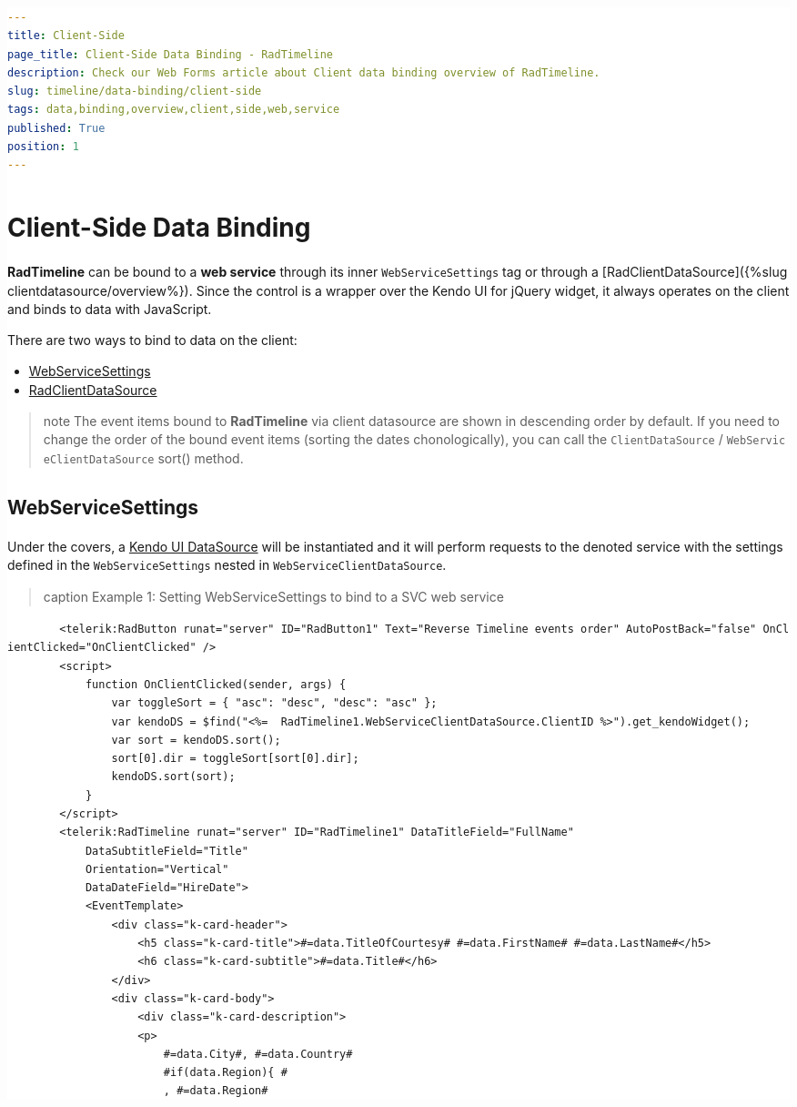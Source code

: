 ```yaml
---
title: Client-Side
page_title: Client-Side Data Binding - RadTimeline
description: Check our Web Forms article about Client data binding overview of RadTimeline.
slug: timeline/data-binding/client-side
tags: data,binding,overview,client,side,web,service
published: True
position: 1
---
```


# Client-Side Data Binding

**RadTimeline** can be bound to a **web service** through its inner `WebServiceSettings` tag or through a [RadClientDataSource]({%slug clientdatasource/overview%}). Since the control is a wrapper over the Kendo UI for jQuery widget, it always operates on the client and binds to data with JavaScript.

There are two ways to bind to data on the client:
 * [WebServiceSettings](#webservicesettings)
 * [RadClientDataSource](#radclientdatasource)
	
>note The event items bound to **RadTimeline** via client datasource are shown in descending order by default. If you need to change the order of the bound event items (sorting the dates chonologically), you can call the `ClientDataSource` / `WebServiceClientDataSource` sort() method.

## WebServiceSettings

Under the covers, a [Kendo UI DataSource](https://docs.telerik.com/kendo-ui/framework/datasource/overview) will be instantiated and it will perform requests to the denoted service with the settings defined in the `WebServiceSettings` nested in `WebServiceClientDataSource`. 

>caption Example 1: Setting WebServiceSettings to bind to a SVC web service

````ASP.NET
        <telerik:RadButton runat="server" ID="RadButton1" Text="Reverse Timeline events order" AutoPostBack="false" OnClientClicked="OnClientClicked" />
        <script>
            function OnClientClicked(sender, args) {
                var toggleSort = { "asc": "desc", "desc": "asc" };
                var kendoDS = $find("<%=  RadTimeline1.WebServiceClientDataSource.ClientID %>").get_kendoWidget();
                var sort = kendoDS.sort();
                sort[0].dir = toggleSort[sort[0].dir];
                kendoDS.sort(sort);
            }
        </script>
        <telerik:RadTimeline runat="server" ID="RadTimeline1" DataTitleField="FullName"
            DataSubtitleField="Title"
            Orientation="Vertical"
            DataDateField="HireDate">
            <EventTemplate>
                <div class="k-card-header">
                    <h5 class="k-card-title">#=data.TitleOfCourtesy# #=data.FirstName# #=data.LastName#</h5>
                    <h6 class="k-card-subtitle">#=data.Title#</h6>
                </div>
                <div class="k-card-body">
                    <div class="k-card-description">
                    <p>
                        #=data.City#, #=data.Country#
                        #if(data.Region){ #
                        , #=data.Region#
````